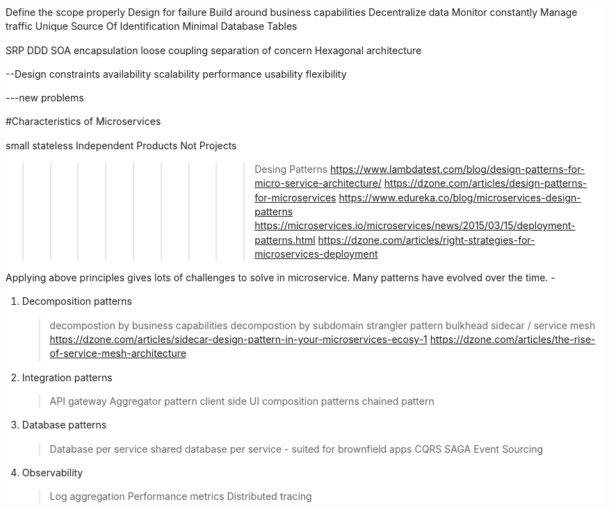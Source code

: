 Define the scope properly
Design for failure
Build around business capabilities
Decentralize data
Monitor constantly
Manage traffic
Unique Source Of Identification
Minimal Database Tables

SRP
DDD
SOA
	encapsulation
	loose coupling
	separation of concern
Hexagonal architecture


--Design constraints
availability
scalability
performance
usability
flexibility

---new problems


#Characteristics of Microservices

small
stateless
Independent
Products Not Projects

>>>>>>>>> Desing Patterns
https://www.lambdatest.com/blog/design-patterns-for-micro-service-architecture/
https://dzone.com/articles/design-patterns-for-microservices
https://www.edureka.co/blog/microservices-design-patterns
https://microservices.io/microservices/news/2015/03/15/deployment-patterns.html
https://dzone.com/articles/right-strategies-for-microservices-deployment

Applying above principles gives lots of challenges to solve in microservice.
Many patterns have evolved over the time. - 

1. Decomposition patterns
	> decompostion by business capabilities
	> decompostion by subdomain
	> strangler pattern
	> bulkhead 
	> sidecar / service mesh
		https://dzone.com/articles/sidecar-design-pattern-in-your-microservices-ecosy-1
		https://dzone.com/articles/the-rise-of-service-mesh-architecture
2. Integration patterns
	> API gateway
	> Aggregator pattern
	> client side UI composition patterns
	> chained pattern
3. Database patterns
	> Database per service
	> shared database per service - suited for brownfield apps
	> CQRS
	> SAGA
	> Event Sourcing
4. Observability
	> Log aggregation
	> Performance metrics
	> Distributed tracing